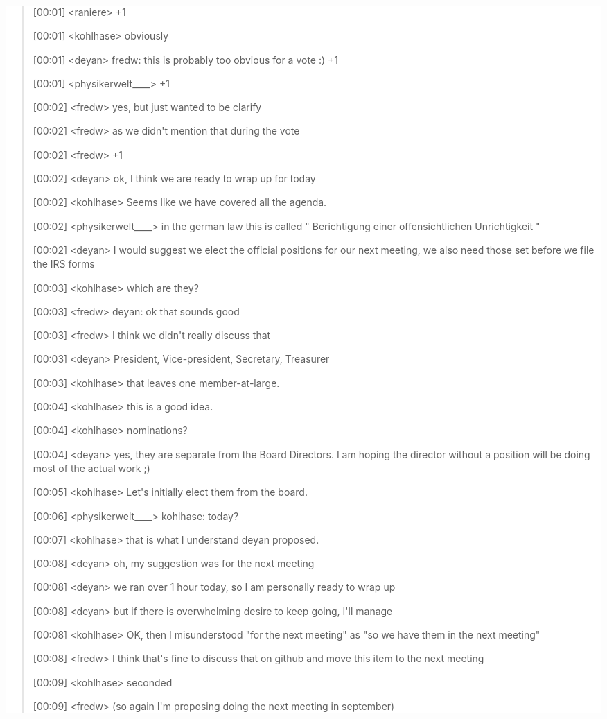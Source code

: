 >
>[00:01] &lt;raniere&gt; +1
>
>[00:01] &lt;kohlhase&gt; obviously
>
>[00:01] &lt;deyan&gt; fredw: this is probably too obvious for a vote :) +1
>
>[00:01] &lt;physikerwelt____&gt; +1
>
>[00:02] &lt;fredw&gt; yes, but just wanted to be clarify
>
>[00:02] &lt;fredw&gt; as we didn't mention that during the vote
>
>[00:02] &lt;fredw&gt; +1
>
>[00:02] &lt;deyan&gt; ok, I think we are ready to wrap up for today
>
>[00:02] &lt;kohlhase&gt; Seems like we have covered all the agenda.
>
>[00:02] &lt;physikerwelt____&gt; in the german law this is called " Berichtigung einer offensichtlichen Unrichtigkeit "
>
>[00:02] &lt;deyan&gt; I would suggest we elect the official positions for our next meeting, we also need those set before we file the IRS forms
>
>[00:03] &lt;kohlhase&gt; which are they?
>
>[00:03] &lt;fredw&gt; deyan: ok that sounds good
>
>[00:03] &lt;fredw&gt; I think we didn't really discuss that
>
>[00:03] &lt;deyan&gt; President, Vice-president, Secretary, Treasurer
>
>[00:03] &lt;kohlhase&gt; that leaves one member-at-large.
>
>[00:04] &lt;kohlhase&gt; this is a good idea.
>
>[00:04] &lt;kohlhase&gt; nominations?
>
>[00:04] &lt;deyan&gt; yes, they are separate from the Board Directors. I am hoping the director without a position will be doing most of the actual work ;)
>
>[00:05] &lt;kohlhase&gt; Let's initially elect them from the board.
>
>[00:06] &lt;physikerwelt____&gt; kohlhase: today?
>
>[00:07] &lt;kohlhase&gt; that is what I understand deyan proposed.
>
>[00:08] &lt;deyan&gt; oh, my suggestion was for the next meeting
>
>[00:08] &lt;deyan&gt; we ran over 1 hour today, so I am personally ready to wrap up
>
>[00:08] &lt;deyan&gt; but if there is overwhelming desire to keep going, I'll manage
>
>[00:08] &lt;kohlhase&gt; OK, then I misunderstood "for the next meeting" as "so we have them in the next meeting"
>
>[00:08] &lt;fredw&gt; I think that's fine to discuss that on github and move this item to the next meeting
>
>[00:09] &lt;kohlhase&gt; seconded
>
>[00:09] &lt;fredw&gt; (so again I'm proposing doing the next meeting in september)
>
